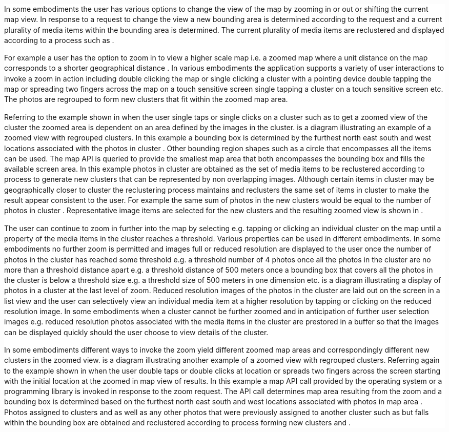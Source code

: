 In some embodiments the user has various options to change the view of the map by zooming in or out or shifting the current map view. In response to a request to change the view a new bounding area is determined according to the request and a current plurality of media items within the bounding area is determined. The current plurality of media items are reclustered and displayed according to a process such as .

For example a user has the option to zoom in to view a higher scale map i.e. a zoomed map where a unit distance on the map corresponds to a shorter geographical distance . In various embodiments the application supports a variety of user interactions to invoke a zoom in action including double clicking the map or single clicking a cluster with a pointing device double tapping the map or spreading two fingers across the map on a touch sensitive screen single tapping a cluster on a touch sensitive screen etc. The photos are regrouped to form new clusters that fit within the zoomed map area.

Referring to the example shown in when the user single taps or single clicks on a cluster such as to get a zoomed view of the cluster the zoomed area is dependent on an area defined by the images in the cluster. is a diagram illustrating an example of a zoomed view with regrouped clusters. In this example a bounding box is determined by the furthest north east south and west locations associated with the photos in cluster . Other bounding region shapes such as a circle that encompasses all the items can be used. The map API is queried to provide the smallest map area that both encompasses the bounding box and fills the available screen area. In this example photos in cluster are obtained as the set of media items to be reclustered according to process to generate new clusters that can be represented by non overlapping images. Although certain items in cluster may be geographically closer to cluster the reclustering process maintains and reclusters the same set of items in cluster to make the result appear consistent to the user. For example the same sum of photos in the new clusters would be equal to the number of photos in cluster . Representative image items are selected for the new clusters and the resulting zoomed view is shown in .

The user can continue to zoom in further into the map by selecting e.g. tapping or clicking an individual cluster on the map until a property of the media items in the cluster reaches a threshold. Various properties can be used in different embodiments. In some embodiments no further zoom is permitted and images full or reduced resolution are displayed to the user once the number of photos in the cluster has reached some threshold e.g. a threshold number of 4 photos once all the photos in the cluster are no more than a threshold distance apart e.g. a threshold distance of 500 meters once a bounding box that covers all the photos in the cluster is below a threshold size e.g. a threshold size of 500 meters in one dimension etc. is a diagram illustrating a display of photos in a cluster at the last level of zoom. Reduced resolution images of the photos in the cluster are laid out on the screen in a list view and the user can selectively view an individual media item at a higher resolution by tapping or clicking on the reduced resolution image. In some embodiments when a cluster cannot be further zoomed and in anticipation of further user selection images e.g. reduced resolution photos associated with the media items in the cluster are prestored in a buffer so that the images can be displayed quickly should the user choose to view details of the cluster.

In some embodiments different ways to invoke the zoom yield different zoomed map areas and correspondingly different new clusters in the zoomed view. is a diagram illustrating another example of a zoomed view with regrouped clusters. Referring again to the example shown in when the user double taps or double clicks at location or spreads two fingers across the screen starting with the initial location at the zoomed in map view of results. In this example a map API call provided by the operating system or a programming library is invoked in response to the zoom request. The API call determines map area resulting from the zoom and a bounding box is determined based on the furthest north east south and west locations associated with photos in map area . Photos assigned to clusters and as well as any other photos that were previously assigned to another cluster such as but falls within the bounding box are obtained and reclustered according to process forming new clusters and .
